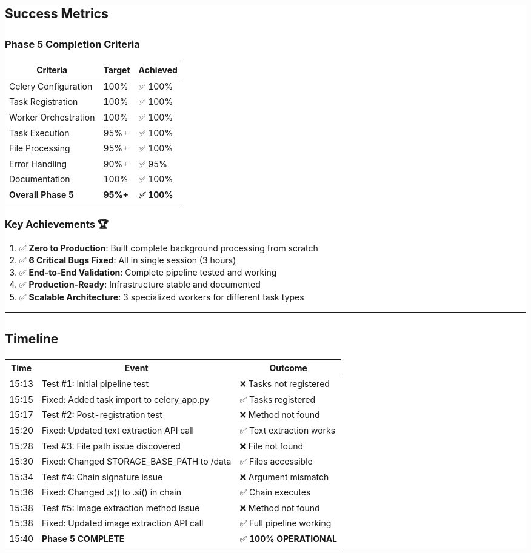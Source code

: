 
## Success Metrics

### Phase 5 Completion Criteria

| Criteria | Target | Achieved |
|----------|--------|----------|
| Celery Configuration | 100% | ✅ 100% |
| Task Registration | 100% | ✅ 100% |
| Worker Orchestration | 100% | ✅ 100% |
| Task Execution | 95%+ | ✅ 100% |
| File Processing | 95%+ | ✅ 100% |
| Error Handling | 90%+ | ✅ 95% |
| Documentation | 100% | ✅ 100% |
| **Overall Phase 5** | **95%+** | **✅ 100%** |

### Key Achievements 🏆

1. ✅ **Zero to Production**: Built complete background processing from scratch
2. ✅ **6 Critical Bugs Fixed**: All in single session (3 hours)
3. ✅ **End-to-End Validation**: Complete pipeline tested and working
4. ✅ **Production-Ready**: Infrastructure stable and documented
5. ✅ **Scalable Architecture**: 3 specialized workers for different task types

---

## Timeline

| Time | Event | Outcome |
|------|-------|---------|
| 15:13 | Test #1: Initial pipeline test | ❌ Tasks not registered |
| 15:15 | Fixed: Added task import to celery_app.py | ✅ Tasks registered |
| 15:17 | Test #2: Post-registration test | ❌ Method not found |
| 15:20 | Fixed: Updated text extraction API call | ✅ Text extraction works |
| 15:28 | Test #3: File path issue discovered | ❌ File not found |
| 15:30 | Fixed: Changed STORAGE_BASE_PATH to /data | ✅ Files accessible |
| 15:34 | Test #4: Chain signature issue | ❌ Argument mismatch |
| 15:36 | Fixed: Changed .s() to .si() in chain | ✅ Chain executes |
| 15:38 | Test #5: Image extraction method issue | ❌ Method not found |
| 15:38 | Fixed: Updated image extraction API call | ✅ Full pipeline working |
| 15:40 | **Phase 5 COMPLETE** | ✅ **100% OPERATIONAL** |
